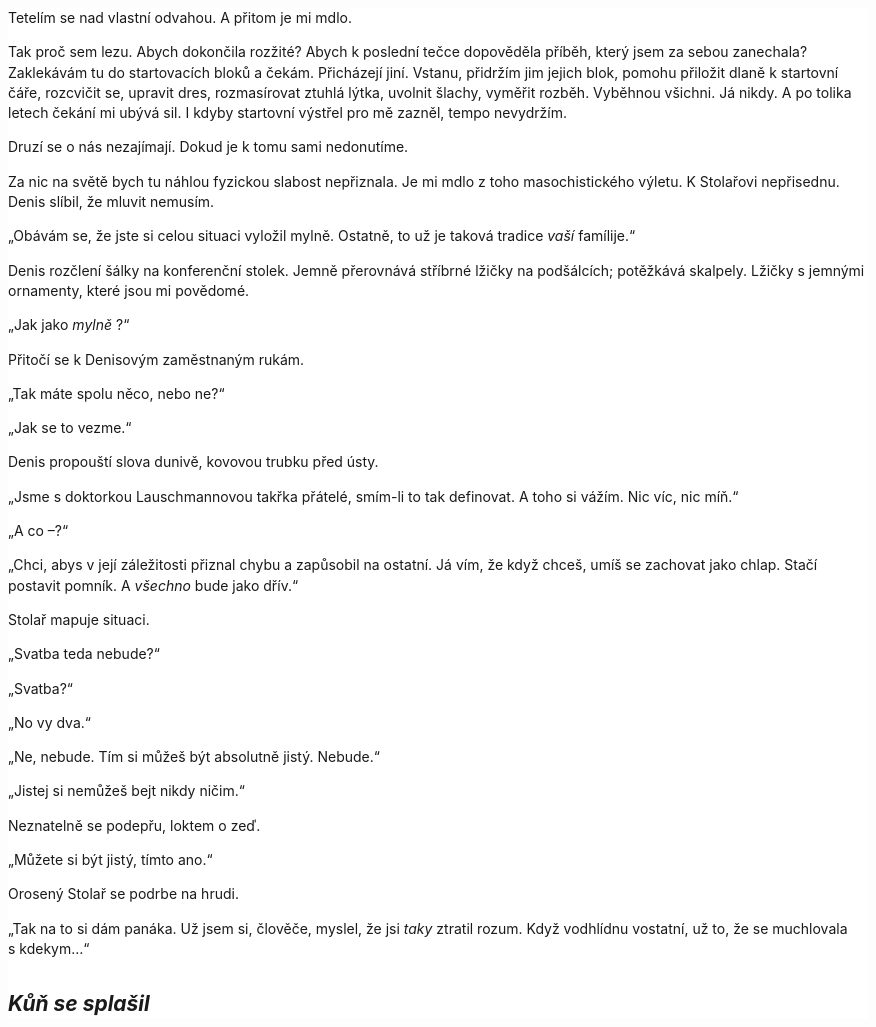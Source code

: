 </section>

<section>

Tetelím se nad vlastní odvahou. A přitom je mi mdlo.

Tak proč sem lezu. Abych dokončila rozžité? Abych k poslední tečce dopověděla příběh, který jsem za sebou zanechala? Zaklekávám tu do startovacích bloků a čekám. Přicházejí jiní. Vstanu, přidržím jim jejich blok, pomohu přiložit dlaně k startovní čáře, rozcvičit se, upravit dres, rozmasírovat ztuhlá lýtka, uvolnit šlachy, vyměřit rozběh. Vyběhnou všichni. Já nikdy. A po tolika letech čekání mi ubývá sil. I kdyby startovní výstřel pro mě zazněl, tempo nevydržím.

Druzí se o nás nezajímají. Dokud je k tomu sami nedonutíme.

Za nic na světě bych tu náhlou fyzickou slabost nepřiznala. Je mi mdlo z toho masochistického výletu. K Stolařovi nepřisednu. Denis slíbil, že mluvit nemusím.

„Obávám se, že jste si celou situaci vyložil mylně. Ostatně, to už je taková tradice _vaší_ famílije.“

Denis rozčlení šálky na konferenční stolek. Jemně přerovnává stříbrné lžičky na podšálcích; potěžkává skalpely. Lžičky s jemnými ornamenty, které jsou mi povědomé.

„Jak jako _mylně_ ?“

Přitočí se k Denisovým zaměstnaným rukám.

„Tak máte spolu něco, nebo ne?“

„Jak se to vezme.“

Denis propouští slova dunivě, kovovou trubku před ústy.

„Jsme s doktorkou Lauschmannovou takřka přátelé, smím-li to tak definovat. A toho si vážím. Nic víc, nic míň.“

„A co –?“

„Chci, abys v její záležitosti přiznal chybu a zapůsobil na ostatní. Já vím, že když chceš, umíš se zachovat jako chlap. Stačí postavit pomník. A _všechno_ bude jako dřív.“

Stolař mapuje situaci.

„Svatba teda nebude?“

„Svatba?“

„No vy dva.“

„Ne, nebude. Tím si můžeš být absolutně jistý. Nebude.“

„Jistej si nemůžeš bejt nikdy ničim.“

Neznatelně se podepřu, loktem o zeď.

„Můžete si být jistý, tímto ano.“

Orosený Stolař se podrbe na hrudi.

„Tak na to si dám panáka. Už jsem si, člověče, myslel, že jsi _taky_ ztratil rozum. Když vodhlídnu vostatní, už to, že se muchlovala s kdekym…“

## _Kůň se splašil_
